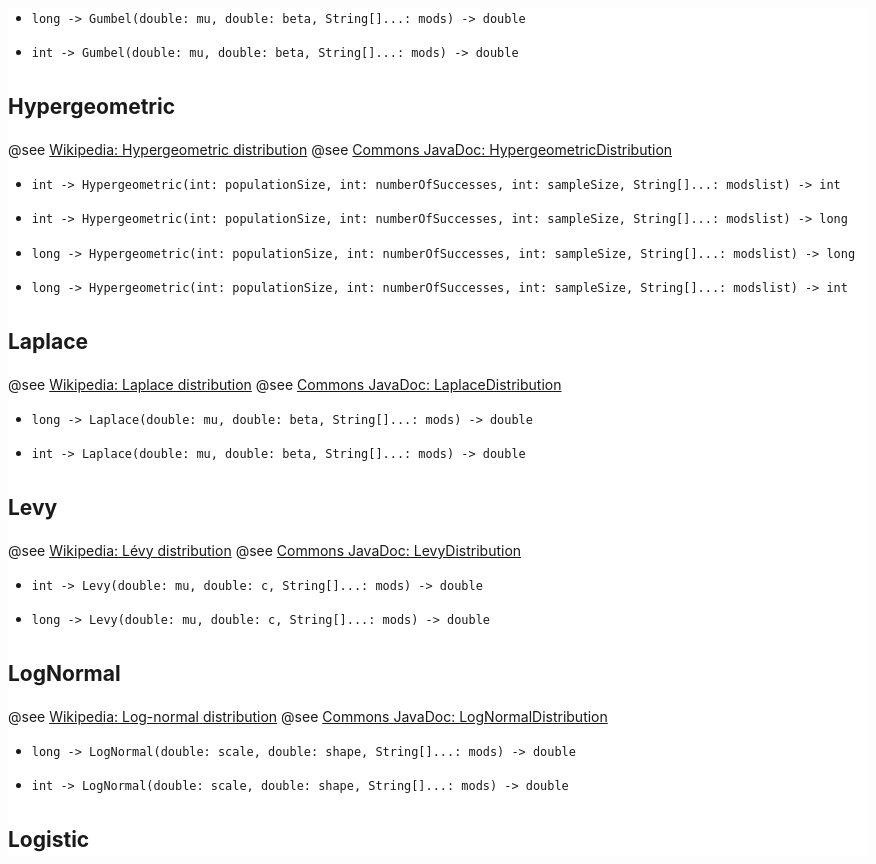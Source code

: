 - `long -> Gumbel(double: mu, double: beta, String[]...: mods) -> double`

- `int -> Gumbel(double: mu, double: beta, String[]...: mods) -> double`

## Hypergeometric

@see [Wikipedia: Hypergeometric distribution](http://en.wikipedia.org/wiki/Hypergeometric_distribution) @see [Commons JavaDoc: HypergeometricDistribution](https://commons.apache.org/proper/commons-statistics/commons-statistics-distribution/apidocs/org/apache/commons/statistics/distribution/HypergeometricDistribution.html)

- `int -> Hypergeometric(int: populationSize, int: numberOfSuccesses, int: sampleSize, String[]...: modslist) -> int`

- `int -> Hypergeometric(int: populationSize, int: numberOfSuccesses, int: sampleSize, String[]...: modslist) -> long`

- `long -> Hypergeometric(int: populationSize, int: numberOfSuccesses, int: sampleSize, String[]...: modslist) -> long`

- `long -> Hypergeometric(int: populationSize, int: numberOfSuccesses, int: sampleSize, String[]...: modslist) -> int`

## Laplace

@see [Wikipedia: Laplace distribution](https://en.wikipedia.org/wiki/Laplace_distribution) @see [Commons JavaDoc: LaplaceDistribution](https://commons.apache.org/proper/commons-statistics/commons-statistics-distribution/apidocs/org/apache/commons/statistics/distribution/LaplaceDistribution.html)

- `long -> Laplace(double: mu, double: beta, String[]...: mods) -> double`

- `int -> Laplace(double: mu, double: beta, String[]...: mods) -> double`

## Levy

@see [Wikipedia: Lévy distribution](https://en.wikipedia.org/wiki/L%C3%A9vy_distribution) @see [Commons JavaDoc: LevyDistribution](https://commons.apache.org/proper/commons-statistics/commons-statistics-distribution/apidocs/org/apache/commons/statistics/distribution/LevyDistribution.html)

- `int -> Levy(double: mu, double: c, String[]...: mods) -> double`

- `long -> Levy(double: mu, double: c, String[]...: mods) -> double`

## LogNormal

@see [Wikipedia: Log-normal distribution](https://en.wikipedia.org/wiki/Log-normal_distribution) @see [Commons JavaDoc: LogNormalDistribution](https://commons.apache.org/proper/commons-statistics/commons-statistics-distribution/apidocs/org/apache/commons/statistics/distribution/LogNormalDistribution.html)

- `long -> LogNormal(double: scale, double: shape, String[]...: mods) -> double`

- `int -> LogNormal(double: scale, double: shape, String[]...: mods) -> double`

## Logistic

